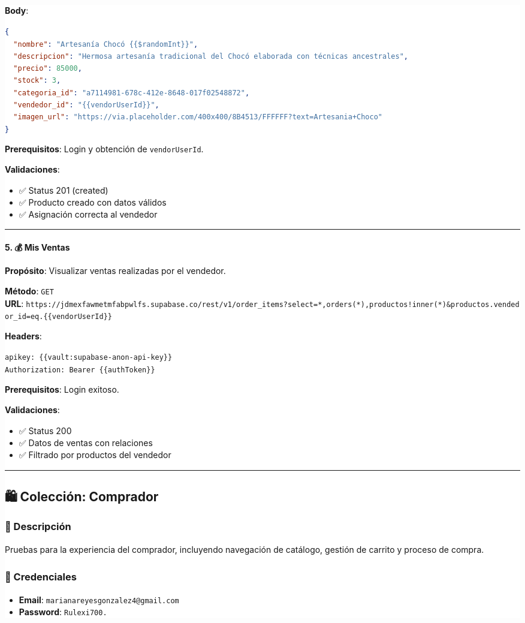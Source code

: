 **Body**:
```json
{
  "nombre": "Artesanía Chocó {{$randomInt}}",
  "descripcion": "Hermosa artesanía tradicional del Chocó elaborada con técnicas ancestrales",
  "precio": 85000,
  "stock": 3,
  "categoria_id": "a7114981-678c-412e-8648-017f02548872",
  "vendedor_id": "{{vendorUserId}}",
  "imagen_url": "https://via.placeholder.com/400x400/8B4513/FFFFFF?text=Artesania+Choco"
}
```

**Prerequisitos**: Login y obtención de `vendorUserId`.

**Validaciones**:
- ✅ Status 201 (created)
- ✅ Producto creado con datos válidos
- ✅ Asignación correcta al vendedor

---

#### 5. 💰 Mis Ventas
**Propósito**: Visualizar ventas realizadas por el vendedor.

**Método**: `GET`  
**URL**: `https://jdmexfawmetmfabpwlfs.supabase.co/rest/v1/order_items?select=*,orders(*),productos!inner(*)&productos.vendedor_id=eq.{{vendorUserId}}`

**Headers**:
```
apikey: {{vault:supabase-anon-api-key}}
Authorization: Bearer {{authToken}}
```

**Prerequisitos**: Login exitoso.

**Validaciones**:
- ✅ Status 200
- ✅ Datos de ventas con relaciones
- ✅ Filtrado por productos del vendedor

---

## 🛍️ Colección: Comprador

### 📖 Descripción
Pruebas para la experiencia del comprador, incluyendo navegación de catálogo, gestión de carrito y proceso de compra.

### 🔑 Credenciales
- **Email**: `marianareyesgonzalez4@gmail.com`
- **Password**: `Rulexi700.`

